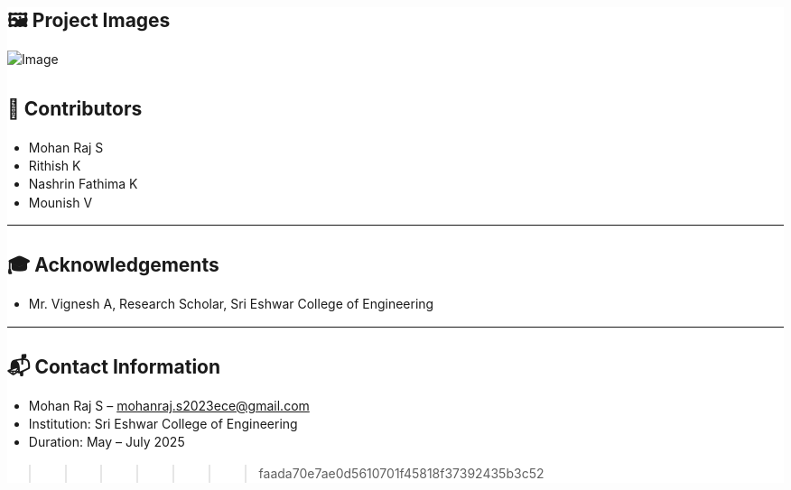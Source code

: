 
## 🖼️ Project Images

![Image](https://github.com/user-attachments/assets/5a369151-93ef-4d09-b1e4-89f6ae337d66)


## 👥 Contributors

- Mohan Raj S  
- Rithish K
- Nashrin Fathima K
- Mounish V

---

## 🎓 Acknowledgements

- Mr. Vignesh A, Research Scholar, Sri Eshwar College of Engineering

---

## 📬 Contact Information

- Mohan Raj S – [mohanraj.s2023ece@gmail.com](mailto:mohanraj.s2023ece@gmail.com)  
- Institution: Sri Eshwar College of Engineering  
- Duration: May – July 2025  
>>>>>>> faada70e7ae0d5610701f45818f37392435b3c52
